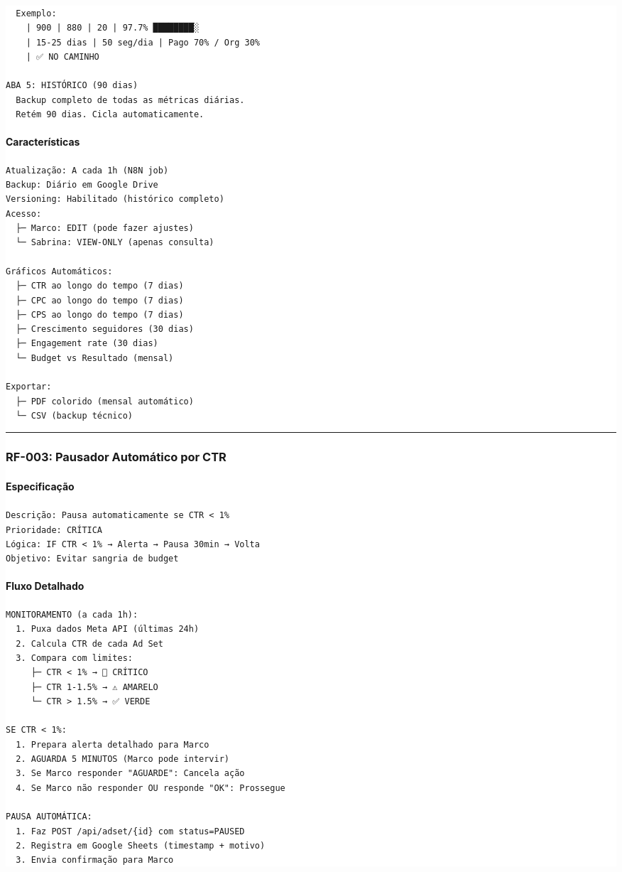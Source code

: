 ```
  Exemplo:
    | 900 | 880 | 20 | 97.7% ████████░
    | 15-25 dias | 50 seg/dia | Pago 70% / Org 30%
    | ✅ NO CAMINHO

ABA 5: HISTÓRICO (90 dias)
  Backup completo de todas as métricas diárias.
  Retém 90 dias. Cicla automaticamente.
```

#### Características
```
Atualização: A cada 1h (N8N job)
Backup: Diário em Google Drive
Versioning: Habilitado (histórico completo)
Acesso:
  ├─ Marco: EDIT (pode fazer ajustes)
  └─ Sabrina: VIEW-ONLY (apenas consulta)

Gráficos Automáticos:
  ├─ CTR ao longo do tempo (7 dias)
  ├─ CPC ao longo do tempo (7 dias)
  ├─ CPS ao longo do tempo (7 dias)
  ├─ Crescimento seguidores (30 dias)
  ├─ Engagement rate (30 dias)
  └─ Budget vs Resultado (mensal)

Exportar:
  ├─ PDF colorido (mensal automático)
  └─ CSV (backup técnico)
```

---

### RF-003: Pausador Automático por CTR

#### Especificação
```
Descrição: Pausa automaticamente se CTR < 1%
Prioridade: CRÍTICA
Lógica: IF CTR < 1% → Alerta → Pausa 30min → Volta
Objetivo: Evitar sangria de budget
```

#### Fluxo Detalhado
```
MONITORAMENTO (a cada 1h):
  1. Puxa dados Meta API (últimas 24h)
  2. Calcula CTR de cada Ad Set
  3. Compara com limites:
     ├─ CTR < 1% → 🚨 CRÍTICO
     ├─ CTR 1-1.5% → ⚠️ AMARELO
     └─ CTR > 1.5% → ✅ VERDE

SE CTR < 1%:
  1. Prepara alerta detalhado para Marco
  2. AGUARDA 5 MINUTOS (Marco pode intervir)
  3. Se Marco responder "AGUARDE": Cancela ação
  4. Se Marco não responder OU responde "OK": Prossegue

PAUSA AUTOMÁTICA:
  1. Faz POST /api/adset/{id} com status=PAUSED
  2. Registra em Google Sheets (timestamp + motivo)
  3. Envia confirmação para Marco
```